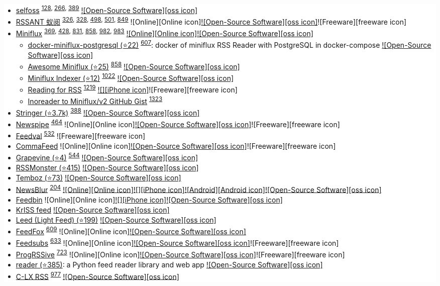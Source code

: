 *   [selfoss](https://selfoss.aditu.de/) <sup>[128](https://t.me/s/aboutrss/128), [266](https://t.me/s/aboutrss/266), [389](https://t.me/s/aboutrss/389)</sup> [![Open-Source Software][oss icon]](https://github.com/SSilence/selfoss)
*   [RSSANT 蚁阅](https://rss.anyant.com/) <sup>[326](https://t.me/s/aboutrss/326), [328](https://t.me/s/aboutrss/328), [498](https://t.me/s/aboutrss/498), [501](https://t.me/s/aboutrss/501), [849](https://t.me/s/aboutrss/849)</sup> ![Online][Online icon][![Open-Source Software][oss icon]](https://github.com/anyant/rssant)![Freeware][freeware icon]
*   [Miniflux](https://miniflux.app/index.html) <sup>[369](https://t.me/s/aboutrss/369), [428](https://t.me/s/aboutrss/428), [831](https://t.me/s/aboutrss/831), [858](https://t.me/s/aboutrss/858), [982](https://t.me/s/aboutrss/982), [983](https://t.me/s/aboutrss/983)</sup> [![Online][Online icon]](https://miniflux.app/hosting.html)[![Open-Source Software][oss icon]](https://github.com/miniflux/miniflux)
    *   [docker-miniflux-postgresql (⭐22)](https://github.com/fengkx/docker-miniflux-postgresql) <sup>[607](https://t.me/s/aboutrss/607)</sup>: docker of miniflux RSS Reader with PostgreSQL in docker-compose [![Open-Source Software][oss icon]](https://github.com/fengkx/docker-miniflux-postgresql)
    *   [Awesome Miniflux (⭐25)](https://github.com/hirusi/awesome-miniflux) <sup>[858](https://t.me/s/aboutrss/858)</sup> [![Open-Source Software][oss icon]](https://github.com/hirusi/awesome-miniflux)
    *   [Miniflux Indexer (⭐12)](https://github.com/QuantumGhost/miniflux-indexer) <sup>[1022](https://t.me/s/aboutrss/1022)</sup> [![Open-Source Software][oss icon]](https://github.com/QuantumGhost/miniflux-indexer)
    *   [Reading for RSS](https://apps.apple.com/app/reading-for-rss/id1611939852) <sup>[1219](https://t.me/s/aboutrss/1219)</sup> [![][iPhone icon]](https://apps.apple.com/app/reading-for-rss/id1611939852)![Freeware][freeware icon]
    *   [Inoreader to Miniflux/v2 GitHub Gist](https://gist.github.com/douo/3e37bc863c5af9cbf393fe8724be6bb4) <sup>[1323](https://t.me/s/aboutrss/1323)</sup>
*   [Stringer (⭐3.7k)](https://github.com/swanson/stringer) <sup>[388](https://t.me/s/aboutrss/388)</sup> [![Open-Source Software][oss icon]](https://github.com/swanson/stringer)
*   [Newspipe](https://www.newspipe.org/) <sup>[464](https://t.me/s/aboutrss/464)</sup> ![Online][Online icon][![Open-Source Software][oss icon]](https://github.com/cedricbonhomme/newspipe)![Freeware][freeware icon]
*   [Feedval](http://feedval.com) <sup>[532](https://t.me/s/aboutrss/532)</sup> ![Freeware][freeware icon]
*   [CommaFeed](https://www.commafeed.com/) ![Online][Online icon][![Open-Source Software][oss icon]](https://github.com/Athou/commafeed)![Freeware][freeware icon]
*   [Grapevine (⭐4)](https://github.com/MichaelRBond/Grapevine-Rss-Aggregator/) <sup>[544](https://t.me/s/aboutrss/544)</sup> [![Open-Source Software][oss icon]](https://github.com/MichaelRBond/Grapevine-Rss-Aggregator/)
*   [RSSMonster (⭐415)](https://github.com/pietheinstrengholt/rssmonster) [![Open-Source Software][oss icon]](https://github.com/pietheinstrengholt/rssmonster)
*   [Temboz (⭐73)](https://github.com/fazalmajid/temboz) [![Open-Source Software][oss icon]](https://github.com/fazalmajid/temboz)
*   [NewsBlur](https://newsblur.com/) <sup>[204](https://t.me/s/aboutrss/204)</sup> [![Online][Online icon]](https://newsblur.com/)[![][iPhone icon]](http://itunes.apple.com/us/app/newsblur/id463981119)[![Android][Android icon]](https://play.google.com/store/apps/details?id=com.newsblur)[![Open-Source Software][oss icon]](https://github.com/samuelclay/NewsBlur)
*   [Feedbin](https://feedbin.com/) ![Online][Online icon][![][iPhone icon]](https://apps.apple.com/us/app/feedbin/id1444961766)[![Open-Source Software][oss icon]](https://github.com/feedbin/feedbin)
*   [KrISS feed](http://tontof.net/kriss/feed/) [![Open-Source Software][oss icon]](https://github.com/tontof/kriss_feed)
*   [Leed (Light Feed) (⭐199)](https://github.com/LeedRSS/Leed) [![Open-Source Software][oss icon]](https://github.com/LeedRSS/Leed)
*   [FeedFox](https://feedfox.netlify.app/) <sup>[609](https://t.me/s/aboutrss/609)</sup> ![Online][Online icon][![Open-Source Software][oss icon]](https://github.com/manikandanraji/feedfox)
*   [Feedsubs](https://feedsubs.com/) <sup>[633](https://t.me/s/aboutrss/633)</sup> ![Online][Online icon][![Open-Source Software][oss icon]](https://github.com/NicolasLM/feedsubs)![Freeware][freeware icon]
*   [ProgRSSive](https://progrssive.now.sh/) <sup>[723](https://t.me/s/aboutrss/723)</sup> ![Online][Online icon][![Open-Source Software][oss icon]](https://github.com/fallaciousreasoning/progrssive)![Freeware][freeware icon]
*   [reader (⭐385)](https://github.com/lemon24/reader): a Python feed reader library and web app [![Open-Source Software][oss icon]](https://github.com/lemon24/reader)
*   [C-LX RSS](https://github.com/timovn/C-LX-RSS) <sup>[977](https://t.me/s/aboutrss/977)</sup> [![Open-Source Software][oss icon]](https://github.com/timovn/C-LX-RSS)